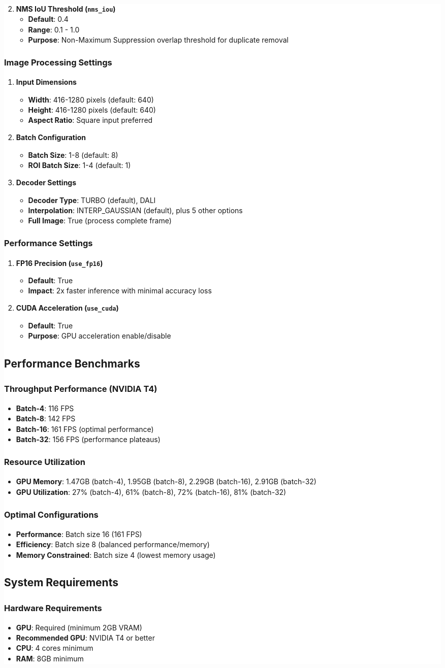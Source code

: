 2. **NMS IoU Threshold (`nms_iou`)**
   - **Default**: 0.4
   - **Range**: 0.1 - 1.0
   - **Purpose**: Non-Maximum Suppression overlap threshold for duplicate removal

### Image Processing Settings
1. **Input Dimensions**
   - **Width**: 416-1280 pixels (default: 640)
   - **Height**: 416-1280 pixels (default: 640)
   - **Aspect Ratio**: Square input preferred

2. **Batch Configuration**
   - **Batch Size**: 1-8 (default: 8)
   - **ROI Batch Size**: 1-4 (default: 1)

3. **Decoder Settings**
   - **Decoder Type**: TURBO (default), DALI
   - **Interpolation**: INTERP_GAUSSIAN (default), plus 5 other options
   - **Full Image**: True (process complete frame)

### Performance Settings
1. **FP16 Precision (`use_fp16`)**
   - **Default**: True
   - **Impact**: 2x faster inference with minimal accuracy loss

2. **CUDA Acceleration (`use_cuda`)**
   - **Default**: True
   - **Purpose**: GPU acceleration enable/disable

## Performance Benchmarks

### Throughput Performance (NVIDIA T4)
- **Batch-4**: 116 FPS
- **Batch-8**: 142 FPS  
- **Batch-16**: 161 FPS (optimal performance)
- **Batch-32**: 156 FPS (performance plateaus)

### Resource Utilization
- **GPU Memory**: 1.47GB (batch-4), 1.95GB (batch-8), 2.29GB (batch-16), 2.91GB (batch-32)
- **GPU Utilization**: 27% (batch-4), 61% (batch-8), 72% (batch-16), 81% (batch-32)

### Optimal Configurations
- **Performance**: Batch size 16 (161 FPS)
- **Efficiency**: Batch size 8 (balanced performance/memory)
- **Memory Constrained**: Batch size 4 (lowest memory usage)

## System Requirements

### Hardware Requirements
- **GPU**: Required (minimum 2GB VRAM)
- **Recommended GPU**: NVIDIA T4 or better
- **CPU**: 4 cores minimum
- **RAM**: 8GB minimum
